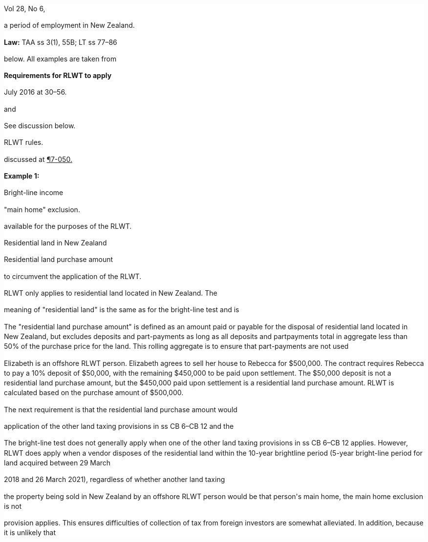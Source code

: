 Vol 28, No 6,

a period of employment in New Zealand.

**Law:** TAA ss 3(1), 55B; LT ss 77–86

below. All examples are taken from

**Requirements for RLWT to apply**

July 2016 at 30–56.

and

See discussion below.

RLWT rules.

discussed at [¶7-050.](#page-33-0)

**Example 1:**

Bright-line income

"main home" exclusion.

available for the purposes of the RLWT.

Residential land in New Zealand

Residential land purchase amount

to circumvent the application of the RLWT.

RLWT only applies to residential land located in New Zealand. The

meaning of "residential land" is the same as for the bright-line test and is

The "residential land purchase amount" is defined as an amount paid or payable for the disposal of residential land located in New Zealand, but excludes deposits and part-payments as long as all deposits and partpayments total in aggregate less than 50% of the purchase price for the land. This rolling aggregate is to ensure that part-payments are not used

Elizabeth is an offshore RLWT person. Elizabeth agrees to sell her house to Rebecca for $500,000. The contract requires Rebecca to pay a 10% deposit of $50,000, with the remaining $450,000 to be paid upon settlement. The $50,000 deposit is not a residential land purchase amount, but the $450,000 paid upon settlement is a residential land purchase amount. RLWT is calculated based on the purchase amount of $500,000.

The next requirement is that the residential land purchase amount would

application of the other land taxing provisions in ss CB 6–CB 12 and the

The bright-line test does not generally apply when one of the other land taxing provisions in ss CB 6–CB 12 applies. However, RLWT does apply when a vendor disposes of the residential land within the 10-year brightline period (5-year bright-line period for land acquired between 29 March

2018 and 26 March 2021), regardless of whether another land taxing

the property being sold in New Zealand by an offshore RLWT person would be that person's main home, the main home exclusion is not

provision applies. This ensures difficulties of collection of tax from foreign investors are somewhat alleviated. In addition, because it is unlikely that
